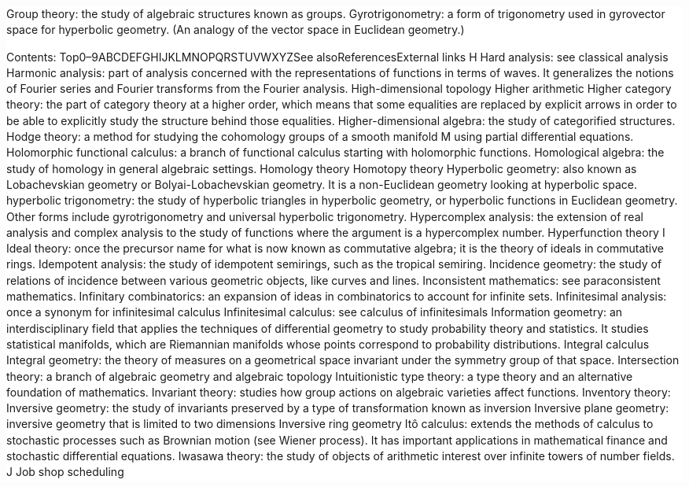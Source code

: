 Group theory: the study of algebraic structures known as groups.
Gyrotrigonometry: a form of trigonometry used in gyrovector space for hyperbolic geometry. (An analogy of the vector space in Euclidean geometry.)

Contents: 
Top0–9ABCDEFGHIJKLMNOPQRSTUVWXYZSee alsoReferencesExternal links
H
Hard analysis: see classical analysis
Harmonic analysis: part of analysis concerned with the representations of functions in terms of waves. It generalizes the notions of Fourier series and Fourier transforms from the Fourier analysis.
High-dimensional topology
Higher arithmetic
Higher category theory: the part of category theory at a higher order, which means that some equalities are replaced by explicit arrows in order to be able to explicitly study the structure behind those equalities.
Higher-dimensional algebra: the study of categorified structures.
Hodge theory: a method for studying the cohomology groups of a smooth manifold M using partial differential equations.
Holomorphic functional calculus: a branch of functional calculus starting with holomorphic functions.
Homological algebra: the study of homology in general algebraic settings.
Homology theory
Homotopy theory
Hyperbolic geometry: also known as Lobachevskian geometry or Bolyai-Lobachevskian geometry. It is a non-Euclidean geometry looking at hyperbolic space.
hyperbolic trigonometry: the study of hyperbolic triangles in hyperbolic geometry, or hyperbolic functions in Euclidean geometry. Other forms include gyrotrigonometry and universal hyperbolic trigonometry.
Hypercomplex analysis: the extension of real analysis and complex analysis to the study of functions where the argument is a hypercomplex number.
Hyperfunction theory
I
Ideal theory: once the precursor name for what is now known as commutative algebra; it is the theory of ideals in commutative rings.
Idempotent analysis: the study of idempotent semirings, such as the tropical semiring.
Incidence geometry: the study of relations of incidence between various geometric objects, like curves and lines.
Inconsistent mathematics: see paraconsistent mathematics.
Infinitary combinatorics: an expansion of ideas in combinatorics to account for infinite sets.
Infinitesimal analysis: once a synonym for infinitesimal calculus
Infinitesimal calculus: see calculus of infinitesimals
Information geometry: an interdisciplinary field that applies the techniques of differential geometry to study probability theory and statistics. It studies statistical manifolds, which are Riemannian manifolds whose points correspond to probability distributions.
Integral calculus
Integral geometry: the theory of measures on a geometrical space invariant under the symmetry group of that space.
Intersection theory: a branch of algebraic geometry and algebraic topology
Intuitionistic type theory: a type theory and an alternative foundation of mathematics.
Invariant theory: studies how group actions on algebraic varieties affect functions.
Inventory theory:
Inversive geometry: the study of invariants preserved by a type of transformation known as inversion
Inversive plane geometry: inversive geometry that is limited to two dimensions
Inversive ring geometry
Itô calculus: extends the methods of calculus to stochastic processes such as Brownian motion (see Wiener process). It has important applications in mathematical finance and stochastic differential equations.
Iwasawa theory: the study of objects of arithmetic interest over infinite towers of number fields.
J
Job shop scheduling
